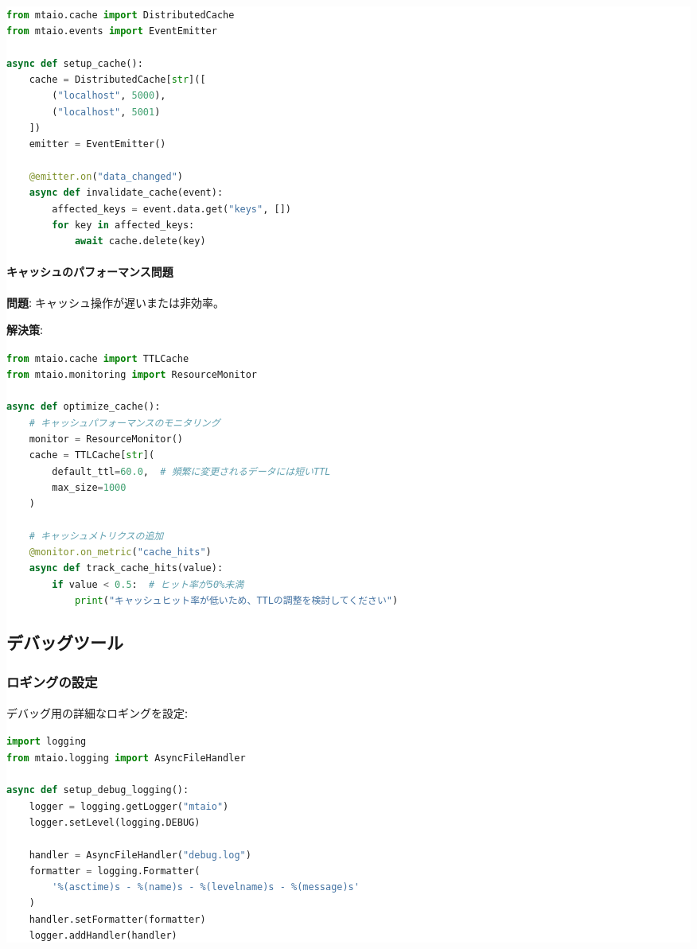 ```python
from mtaio.cache import DistributedCache
from mtaio.events import EventEmitter

async def setup_cache():
    cache = DistributedCache[str]([
        ("localhost", 5000),
        ("localhost", 5001)
    ])
    emitter = EventEmitter()
    
    @emitter.on("data_changed")
    async def invalidate_cache(event):
        affected_keys = event.data.get("keys", [])
        for key in affected_keys:
            await cache.delete(key)
```

#### キャッシュのパフォーマンス問題

**問題**: キャッシュ操作が遅いまたは非効率。

**解決策**:

```python
from mtaio.cache import TTLCache
from mtaio.monitoring import ResourceMonitor

async def optimize_cache():
    # キャッシュパフォーマンスのモニタリング
    monitor = ResourceMonitor()
    cache = TTLCache[str](
        default_ttl=60.0,  # 頻繁に変更されるデータには短いTTL
        max_size=1000
    )
    
    # キャッシュメトリクスの追加
    @monitor.on_metric("cache_hits")
    async def track_cache_hits(value):
        if value < 0.5:  # ヒット率が50%未満
            print("キャッシュヒット率が低いため、TTLの調整を検討してください")
```

## デバッグツール

### ロギングの設定

デバッグ用の詳細なロギングを設定:

```python
import logging
from mtaio.logging import AsyncFileHandler

async def setup_debug_logging():
    logger = logging.getLogger("mtaio")
    logger.setLevel(logging.DEBUG)
    
    handler = AsyncFileHandler("debug.log")
    formatter = logging.Formatter(
        '%(asctime)s - %(name)s - %(levelname)s - %(message)s'
    )
    handler.setFormatter(formatter)
    logger.addHandler(handler)
```
